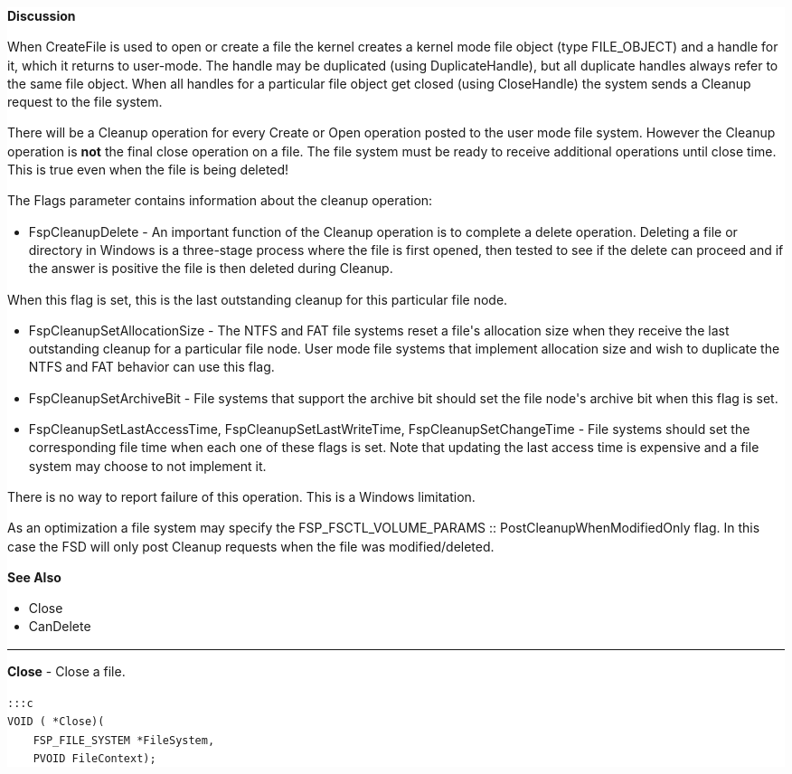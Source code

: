 **Discussion**

When CreateFile is used to open or create a file the kernel creates a kernel mode file
object (type FILE\_OBJECT) and a handle for it, which it returns to user-mode. The handle may
be duplicated (using DuplicateHandle), but all duplicate handles always refer to the same
file object. When all handles for a particular file object get closed (using CloseHandle)
the system sends a Cleanup request to the file system.

There will be a Cleanup operation for every Create or Open operation posted to the user mode
file system. However the Cleanup operation is **not** the final close operation on a file.
The file system must be ready to receive additional operations until close time. This is true
even when the file is being deleted!

The Flags parameter contains information about the cleanup operation:

- FspCleanupDelete -
An important function of the Cleanup operation is to complete a delete operation. Deleting
a file or directory in Windows is a three-stage process where the file is first opened, then
tested to see if the delete can proceed and if the answer is positive the file is then
deleted during Cleanup.

When this flag is set, this is the last outstanding cleanup for this particular file node.


- FspCleanupSetAllocationSize -
The NTFS and FAT file systems reset a file's allocation size when they receive the last
outstanding cleanup for a particular file node. User mode file systems that implement
allocation size and wish to duplicate the NTFS and FAT behavior can use this flag.


- FspCleanupSetArchiveBit -
File systems that support the archive bit should set the file node's archive bit when this
flag is set.


- FspCleanupSetLastAccessTime, FspCleanupSetLastWriteTime, FspCleanupSetChangeTime - File
systems should set the corresponding file time when each one of these flags is set. Note that
updating the last access time is expensive and a file system may choose to not implement it.



There is no way to report failure of this operation. This is a Windows limitation.

As an optimization a file system may specify the FSP\_FSCTL\_VOLUME\_PARAMS ::
PostCleanupWhenModifiedOnly flag. In this case the FSD will only post Cleanup requests when
the file was modified/deleted.

**See Also**

- Close
- CanDelete

--------

**Close** - Close a file.

    :::c
    VOID ( *Close)(
        FSP_FILE_SYSTEM *FileSystem, 
        PVOID FileContext);
